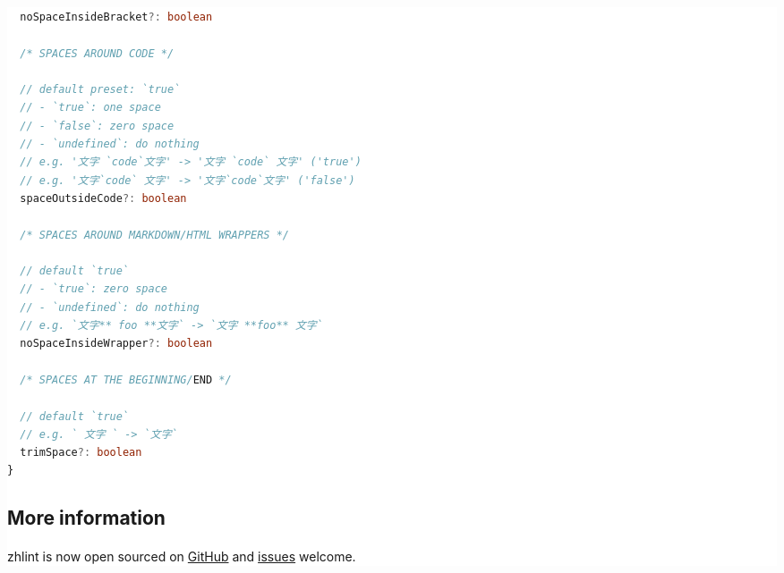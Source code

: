 ```ts
  noSpaceInsideBracket?: boolean

  /* SPACES AROUND CODE */

  // default preset: `true`
  // - `true`: one space
  // - `false`: zero space
  // - `undefined`: do nothing
  // e.g. '文字 `code`文字' -> '文字 `code` 文字' ('true')
  // e.g. '文字`code` 文字' -> '文字`code`文字' ('false')
  spaceOutsideCode?: boolean

  /* SPACES AROUND MARKDOWN/HTML WRAPPERS */

  // default `true`
  // - `true`: zero space
  // - `undefined`: do nothing
  // e.g. `文字** foo **文字` -> `文字 **foo** 文字`
  noSpaceInsideWrapper?: boolean

  /* SPACES AT THE BEGINNING/END */

  // default `true`
  // e.g. ` 文字 ` -> `文字`
  trimSpace?: boolean
}
```

## More information

zhlint is now open sourced on [GitHub](https://github.com/zhlint) and [issues](https://github.com/jinjiang/zhlint/issues) welcome.

<style>
.vp-doc img { border-radius: 8px; }
</style>
